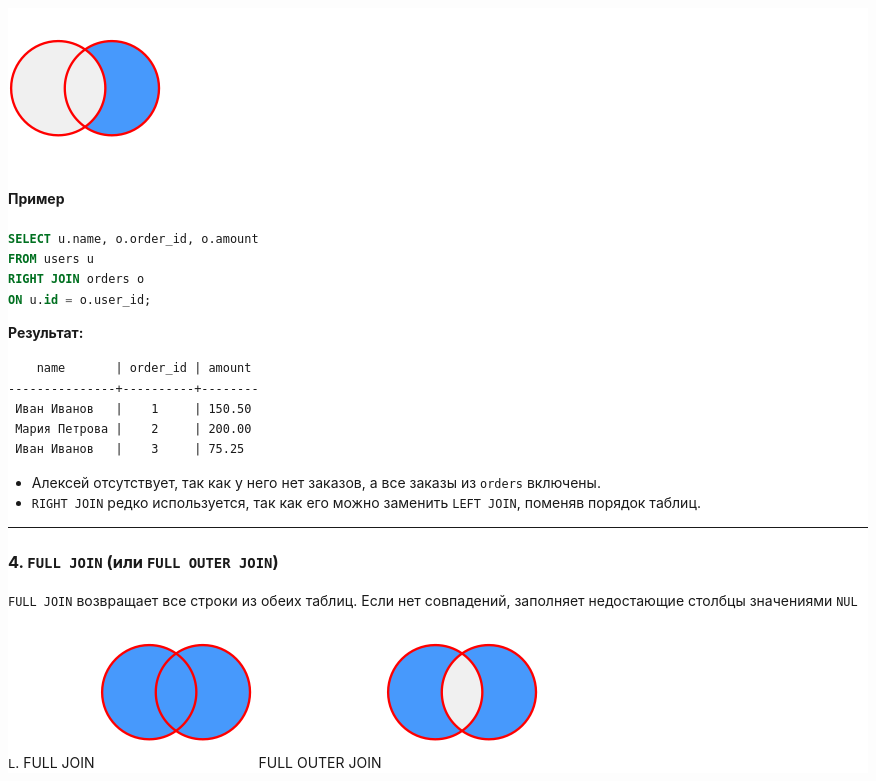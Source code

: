 ![RIGHT OUTER JOIN](./images/right_no_left.png)

#### Пример
```sql
SELECT u.name, o.order_id, o.amount
FROM users u
RIGHT JOIN orders o
ON u.id = o.user_id;
```

**Результат:**
```
    name       | order_id | amount
---------------+----------+--------
 Иван Иванов   |    1     | 150.50
 Мария Петрова |    2     | 200.00
 Иван Иванов   |    3     | 75.25
```

- Алексей отсутствует, так как у него нет заказов, а все заказы из `orders` включены.
- `RIGHT JOIN` редко используется, так как его можно заменить `LEFT JOIN`, поменяв порядок таблиц.

---

### 4. `FULL JOIN` (или `FULL OUTER JOIN`)
`FULL JOIN` возвращает все строки из обеих таблиц. Если нет совпадений, заполняет недостающие столбцы значениями `NULL`.
FULL JOIN
![FULL JOIN](./images/all.png)
FULL OUTER JOIN
![FULL OUTER JOIN](./images/right_xor_left.png)
